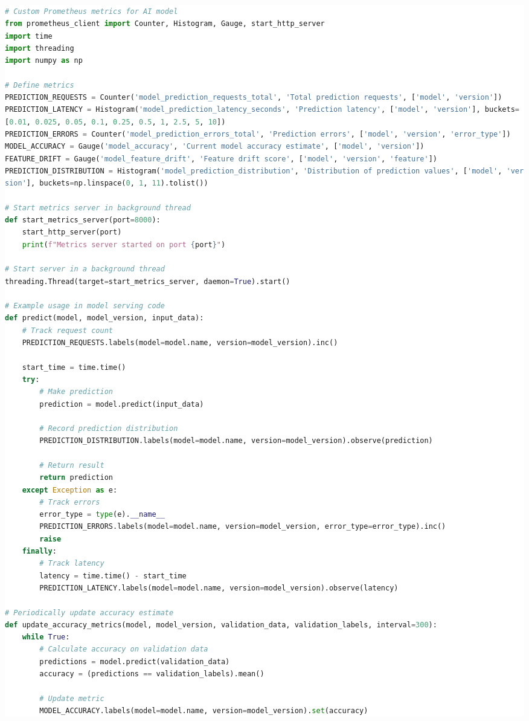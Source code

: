 ```python
# Custom Prometheus metrics for AI model
from prometheus_client import Counter, Histogram, Gauge, start_http_server
import time
import threading
import numpy as np

# Define metrics
PREDICTION_REQUESTS = Counter('model_prediction_requests_total', 'Total prediction requests', ['model', 'version'])
PREDICTION_LATENCY = Histogram('model_prediction_latency_seconds', 'Prediction latency', ['model', 'version'], buckets=[0.01, 0.025, 0.05, 0.1, 0.25, 0.5, 1, 2.5, 5, 10])
PREDICTION_ERRORS = Counter('model_prediction_errors_total', 'Prediction errors', ['model', 'version', 'error_type'])
MODEL_ACCURACY = Gauge('model_accuracy', 'Current model accuracy estimate', ['model', 'version'])
FEATURE_DRIFT = Gauge('model_feature_drift', 'Feature drift score', ['model', 'version', 'feature'])
PREDICTION_DISTRIBUTION = Histogram('model_prediction_distribution', 'Distribution of prediction values', ['model', 'version'], buckets=np.linspace(0, 1, 11).tolist())

# Start metrics server in background thread
def start_metrics_server(port=8000):
    start_http_server(port)
    print(f"Metrics server started on port {port}")

# Start server in a background thread
threading.Thread(target=start_metrics_server, daemon=True).start()

# Example usage in model serving code
def predict(model, model_version, input_data):
    # Track request count
    PREDICTION_REQUESTS.labels(model=model.name, version=model_version).inc()
    
    start_time = time.time()
    try:
        # Make prediction
        prediction = model.predict(input_data)
        
        # Record prediction distribution
        PREDICTION_DISTRIBUTION.labels(model=model.name, version=model_version).observe(prediction)
        
        # Return result
        return prediction
    except Exception as e:
        # Track errors
        error_type = type(e).__name__
        PREDICTION_ERRORS.labels(model=model.name, version=model_version, error_type=error_type).inc()
        raise
    finally:
        # Track latency
        latency = time.time() - start_time
        PREDICTION_LATENCY.labels(model=model.name, version=model_version).observe(latency)

# Periodically update accuracy estimate
def update_accuracy_metrics(model, model_version, validation_data, validation_labels, interval=300):
    while True:
        # Calculate accuracy on validation data
        predictions = model.predict(validation_data)
        accuracy = (predictions == validation_labels).mean()
        
        # Update metric
        MODEL_ACCURACY.labels(model=model.name, version=model_version).set(accuracy)
```